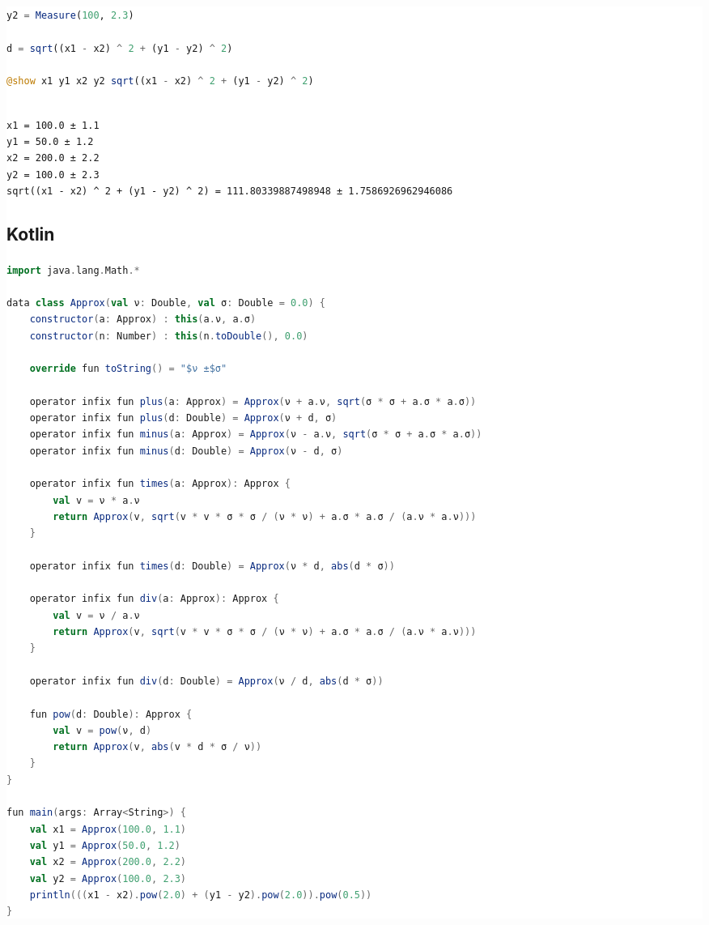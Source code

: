 ```julia
y2 = Measure(100, 2.3)

d = sqrt((x1 - x2) ^ 2 + (y1 - y2) ^ 2)

@show x1 y1 x2 y2 sqrt((x1 - x2) ^ 2 + (y1 - y2) ^ 2)

```


```txt

x1 = 100.0 ± 1.1
y1 = 50.0 ± 1.2
x2 = 200.0 ± 2.2
y2 = 100.0 ± 2.3
sqrt((x1 - x2) ^ 2 + (y1 - y2) ^ 2) = 111.80339887498948 ± 1.7586926962946086

```



## Kotlin

```scala
import java.lang.Math.*

data class Approx(val ν: Double, val σ: Double = 0.0) {
    constructor(a: Approx) : this(a.ν, a.σ)
    constructor(n: Number) : this(n.toDouble(), 0.0)

    override fun toString() = "$ν ±$σ"

    operator infix fun plus(a: Approx) = Approx(ν + a.ν, sqrt(σ * σ + a.σ * a.σ))
    operator infix fun plus(d: Double) = Approx(ν + d, σ)
    operator infix fun minus(a: Approx) = Approx(ν - a.ν, sqrt(σ * σ + a.σ * a.σ))
    operator infix fun minus(d: Double) = Approx(ν - d, σ)

    operator infix fun times(a: Approx): Approx {
        val v = ν * a.ν
        return Approx(v, sqrt(v * v * σ * σ / (ν * ν) + a.σ * a.σ / (a.ν * a.ν)))
    }

    operator infix fun times(d: Double) = Approx(ν * d, abs(d * σ))

    operator infix fun div(a: Approx): Approx {
        val v = ν / a.ν
        return Approx(v, sqrt(v * v * σ * σ / (ν * ν) + a.σ * a.σ / (a.ν * a.ν)))
    }

    operator infix fun div(d: Double) = Approx(ν / d, abs(d * σ))

    fun pow(d: Double): Approx {
        val v = pow(ν, d)
        return Approx(v, abs(v * d * σ / ν))
    }
}

fun main(args: Array<String>) {
    val x1 = Approx(100.0, 1.1)
    val y1 = Approx(50.0, 1.2)
    val x2 = Approx(200.0, 2.2)
    val y2 = Approx(100.0, 2.3)
    println(((x1 - x2).pow(2.0) + (y1 - y2).pow(2.0)).pow(0.5))
}
```
